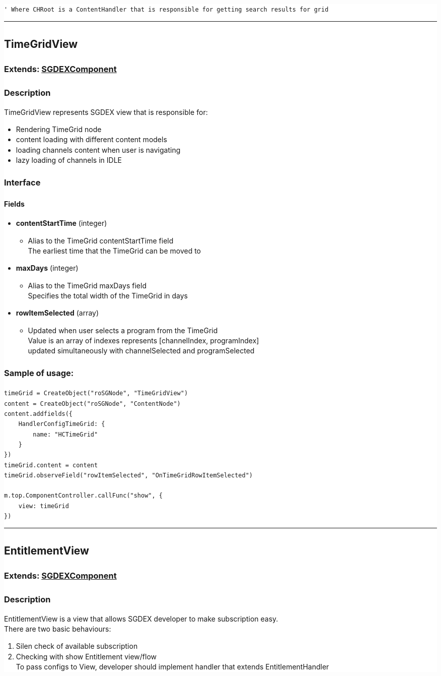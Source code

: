     ' Where CHRoot is a ContentHandler that is responsible for getting search results for grid


___

## <a id="timegridview"></a>TimeGridView
### <a id="timegridview#extends"></a>Extends: [SGDEXComponent](#sgdexcomponent)
### <a id="timegridview#description"></a>Description
TimeGridView represents SGDEX view that is responsible for:  
- Rendering TimeGrid node  
- content loading with different content models  
- loading channels content when user is navigating  
- lazy loading of channels in IDLE

### <a id="timegridview#interface"></a>Interface
#### <a id="timegridview#fields"></a>Fields
  
* <a id="timegridview#fields#contentstarttime"></a>**contentStartTime** (integer)
    * Alias to the TimeGrid contentStartTime field  
The earliest time that the TimeGrid can be moved to  
  
* <a id="timegridview#fields#maxdays"></a>**maxDays** (integer)
    * Alias to the TimeGrid maxDays field  
Specifies the total width of the TimeGrid in days  
  
* <a id="timegridview#fields#rowitemselected"></a>**rowItemSelected** (array)
    * Updated when user selects a program from the TimeGrid  
Value is an array of indexes represents [channelIndex, programIndex]  
updated simultaneously with channelSelected and programSelected  


### <a id="timegridview#sample"></a>Sample of usage:
    timeGrid = CreateObject("roSGNode", "TimeGridView")
    content = CreateObject("roSGNode", "ContentNode")
    content.addfields({
        HandlerConfigTimeGrid: {
            name: "HCTimeGrid"
        }
    })
    timeGrid.content = content
    timeGrid.observeField("rowItemSelected", "OnTimeGridRowItemSelected")

    m.top.ComponentController.callFunc("show", {
        view: timeGrid
    })


___

## <a id="entitlementview"></a>EntitlementView
### <a id="entitlementview#extends"></a>Extends: [SGDEXComponent](#sgdexcomponent)
### <a id="entitlementview#description"></a>Description
EntitlementView is a view that allows SGDEX developer to make subscription easy.  
There are two basic behaviours:  
1) Silen check of available subscription  
2) Checking with show Entitlement view/flow  
To pass configs to View, developer should implement handler that extends EntitlementHandler
